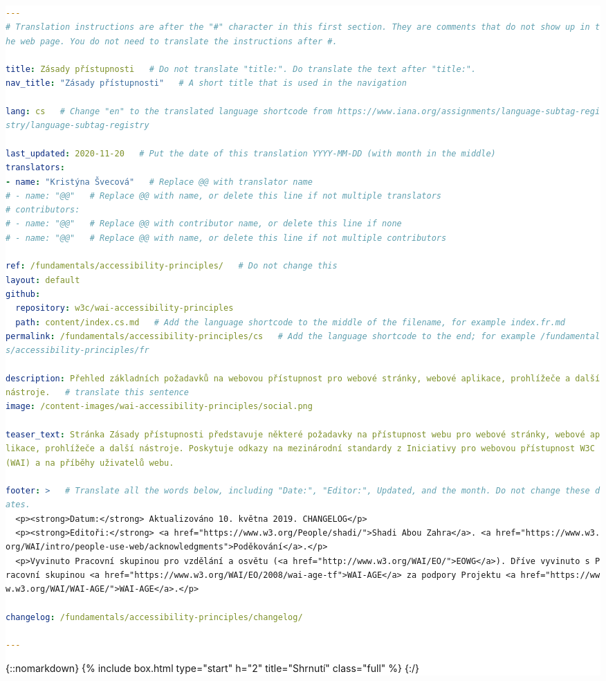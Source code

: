 ```yaml
---
# Translation instructions are after the "#" character in this first section. They are comments that do not show up in the web page. You do not need to translate the instructions after #.

title: Zásady přístupnosti   # Do not translate "title:". Do translate the text after "title:".
nav_title: "Zásady přístupnosti"   # A short title that is used in the navigation

lang: cs   # Change "en" to the translated language shortcode from https://www.iana.org/assignments/language-subtag-registry/language-subtag-registry

last_updated: 2020-11-20   # Put the date of this translation YYYY-MM-DD (with month in the middle)
translators: 
- name: "Kristýna Švecová"   # Replace @@ with translator name
# - name: "@@"   # Replace @@ with name, or delete this line if not multiple translators
# contributors:
# - name: "@@"   # Replace @@ with contributor name, or delete this line if none
# - name: "@@"   # Replace @@ with name, or delete this line if not multiple contributors

ref: /fundamentals/accessibility-principles/   # Do not change this
layout: default
github:
  repository: w3c/wai-accessibility-principles
  path: content/index.cs.md   # Add the language shortcode to the middle of the filename, for example index.fr.md
permalink: /fundamentals/accessibility-principles/cs   # Add the language shortcode to the end; for example /fundamentals/accessibility-principles/fr

description: Přehled základních požadavků na webovou přístupnost pro webové stránky, webové aplikace, prohlížeče a další nástroje.   # translate this sentence
image: /content-images/wai-accessibility-principles/social.png

teaser_text: Stránka Zásady přístupnosti představuje některé požadavky na přístupnost webu pro webové stránky, webové aplikace, prohlížeče a další nástroje. Poskytuje odkazy na mezinárodní standardy z Iniciativy pro webovou přístupnost W3C (WAI) a na příběhy uživatelů webu.

footer: >   # Translate all the words below, including "Date:", "Editor:", Updated, and the month. Do not change these dates.
  <p><strong>Datum:</strong> Aktualizováno 10. května 2019. CHANGELOG</p>
  <p><strong>Editoři:</strong> <a href="https://www.w3.org/People/shadi/">Shadi Abou Zahra</a>. <a href="https://www.w3.org/WAI/intro/people-use-web/acknowledgments">Poděkování</a>.</p>
  <p>Vyvinuto Pracovní skupinou pro vzdělání a osvětu (<a href="http://www.w3.org/WAI/EO/">EOWG</a>). Dříve vyvinuto s Pracovní skupinou <a href="https://www.w3.org/WAI/EO/2008/wai-age-tf">WAI-AGE</a> za podpory Projektu <a href="https://www.w3.org/WAI/WAI-AGE/">WAI-AGE</a>.</p>

changelog: /fundamentals/accessibility-principles/changelog/

---
```



{::nomarkdown}
{% include box.html type="start" h="2" title="Shrnutí" class="full" %}
{:/}
